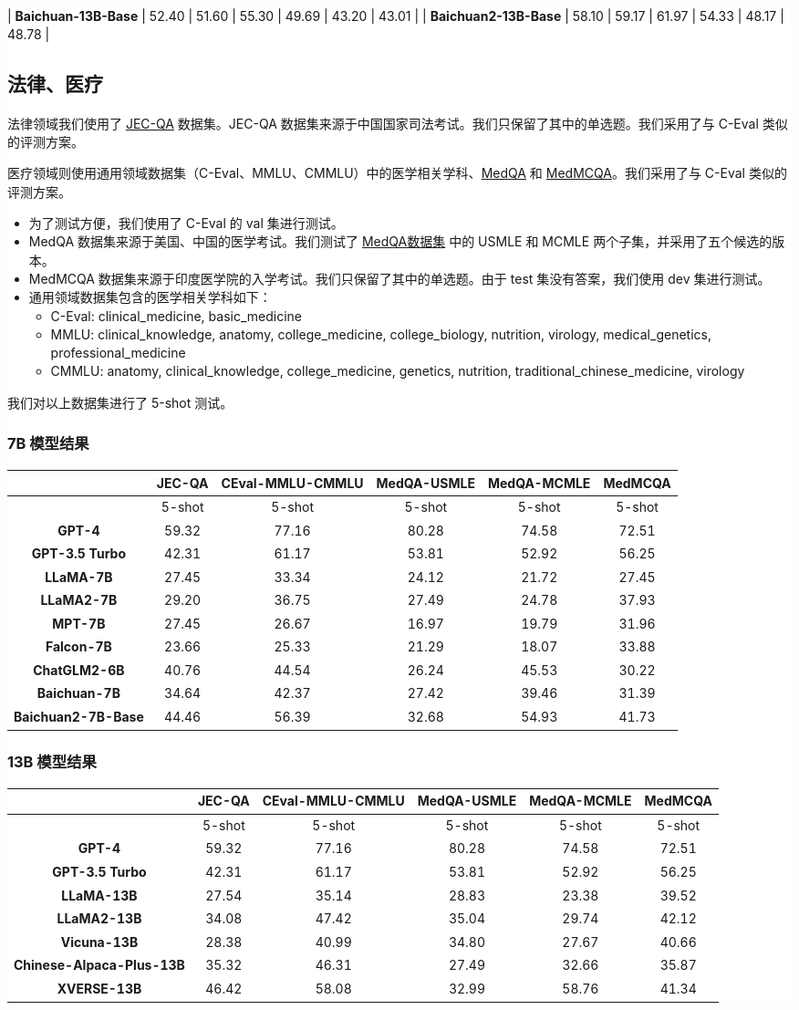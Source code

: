| **Baichuan-13B-Base**       | 52.40      | 51.60    | 55.30     | 49.69      | 43.20       | 43.01   |
| **Baichuan2-13B-Base**      | 58.10      | 59.17    | 61.97     | 54.33      | 48.17       | 48.78   |

## 法律、医疗

法律领域我们使用了 [JEC-QA](https://jecqa.thunlp.org/) 数据集。JEC-QA 数据集来源于中国国家司法考试。我们只保留了其中的单选题。我们采用了与 C-Eval 类似的评测方案。

医疗领域则使用通用领域数据集（C-Eval、MMLU、CMMLU）中的医学相关学科、[MedQA](https://arxiv.org/abs/2009.13081) 和 [MedMCQA](https://medmcqa.github.io/)。我们采用了与 C-Eval 类似的评测方案。
- 为了测试方便，我们使用了 C-Eval 的 val 集进行测试。
- MedQA 数据集来源于美国、中国的医学考试。我们测试了 [MedQA数据集](https://huggingface.co/datasets/bigbio/med_qa) 中的 USMLE 和 MCMLE 两个子集，并采用了五个候选的版本。
- MedMCQA 数据集来源于印度医学院的入学考试。我们只保留了其中的单选题。由于 test 集没有答案，我们使用 dev 集进行测试。
- 通用领域数据集包含的医学相关学科如下：
    - C-Eval: clinical_medicine, basic_medicine
    - MMLU: clinical_knowledge, anatomy, college_medicine, college_biology, nutrition, virology, medical_genetics, professional_medicine
    - CMMLU: anatomy, clinical_knowledge, college_medicine, genetics, nutrition, traditional_chinese_medicine, virology 

我们对以上数据集进行了 5-shot 测试。

### 7B 模型结果

|                       | **JEC-QA** | **CEval-MMLU-CMMLU** | **MedQA-USMLE** | **MedQA-MCMLE** | **MedMCQA** |
|:---------------------:|:----------:|:--------------------:|:---------------:|:---------------:|:-----------:|
|                       | 5-shot     | 5-shot               | 5-shot          | 5-shot          | 5-shot      |
| **GPT-4**             | 59.32      | 77.16                | 80.28           | 74.58           | 72.51       |
| **GPT-3.5 Turbo**     | 42.31      | 61.17                | 53.81           | 52.92           | 56.25       |
| **LLaMA-7B**          | 27.45      | 33.34                | 24.12           | 21.72           | 27.45       |
| **LLaMA2-7B**         | 29.20      | 36.75                | 27.49           | 24.78           | 37.93       |
| **MPT-7B**            | 27.45      | 26.67                | 16.97           | 19.79           | 31.96       |
| **Falcon-7B**         | 23.66      | 25.33                | 21.29           | 18.07           | 33.88       |
| **ChatGLM2-6B**       | 40.76      | 44.54                | 26.24           | 45.53           | 30.22       |
| **Baichuan-7B**       | 34.64      | 42.37                | 27.42           | 39.46           | 31.39       |
| **Baichuan2-7B-Base** | 44.46      | 56.39                | 32.68           | 54.93           | 41.73       |

### 13B 模型结果

|                             | **JEC-QA** | **CEval-MMLU-CMMLU** | **MedQA-USMLE** | **MedQA-MCMLE** | **MedMCQA** |
|:---------------------------:|:----------:|:--------------------:|:---------------:|:---------------:|:-----------:|
|                             | 5-shot     |  5-shot              |  5-shot         |  5-shot         | 5-shot      |
| **GPT-4**                   | 59.32      | 77.16                | 80.28           | 74.58           | 72.51       |
| **GPT-3.5 Turbo**           | 42.31      | 61.17                | 53.81           | 52.92           | 56.25       |
| **LLaMA-13B**               | 27.54      | 35.14                | 28.83           | 23.38           | 39.52       |
| **LLaMA2-13B**              | 34.08      | 47.42                | 35.04           | 29.74           | 42.12       |
| **Vicuna-13B**              | 28.38      | 40.99                | 34.80           | 27.67           | 40.66       |
| **Chinese-Alpaca-Plus-13B** | 35.32      | 46.31                | 27.49           | 32.66           | 35.87       |
| **XVERSE-13B**              | 46.42      | 58.08                | 32.99           | 58.76           | 41.34       |